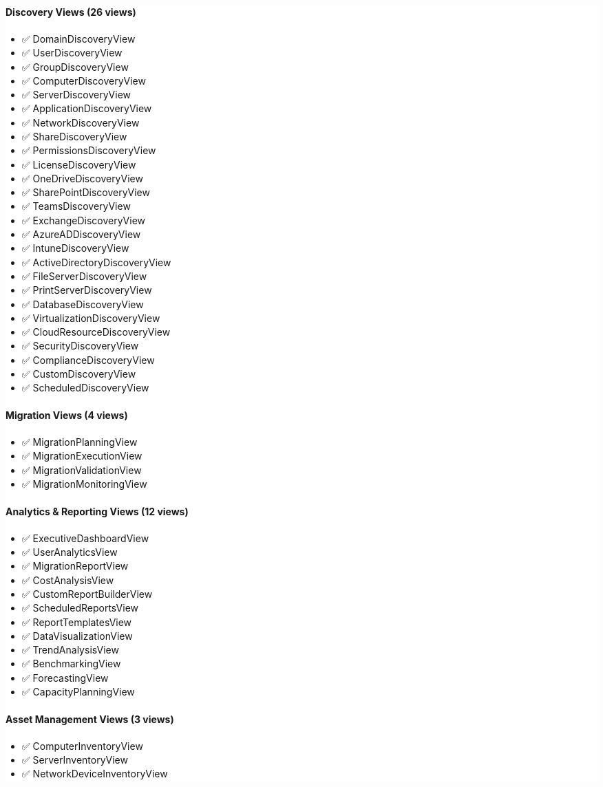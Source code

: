 #### Discovery Views (26 views)
- ✅ DomainDiscoveryView
- ✅ UserDiscoveryView
- ✅ GroupDiscoveryView
- ✅ ComputerDiscoveryView
- ✅ ServerDiscoveryView
- ✅ ApplicationDiscoveryView
- ✅ NetworkDiscoveryView
- ✅ ShareDiscoveryView
- ✅ PermissionsDiscoveryView
- ✅ LicenseDiscoveryView
- ✅ OneDriveDiscoveryView
- ✅ SharePointDiscoveryView
- ✅ TeamsDiscoveryView
- ✅ ExchangeDiscoveryView
- ✅ AzureADDiscoveryView
- ✅ IntuneDiscoveryView
- ✅ ActiveDirectoryDiscoveryView
- ✅ FileServerDiscoveryView
- ✅ PrintServerDiscoveryView
- ✅ DatabaseDiscoveryView
- ✅ VirtualizationDiscoveryView
- ✅ CloudResourceDiscoveryView
- ✅ SecurityDiscoveryView
- ✅ ComplianceDiscoveryView
- ✅ CustomDiscoveryView
- ✅ ScheduledDiscoveryView

#### Migration Views (4 views)
- ✅ MigrationPlanningView
- ✅ MigrationExecutionView
- ✅ MigrationValidationView
- ✅ MigrationMonitoringView

#### Analytics & Reporting Views (12 views)
- ✅ ExecutiveDashboardView
- ✅ UserAnalyticsView
- ✅ MigrationReportView
- ✅ CostAnalysisView
- ✅ CustomReportBuilderView
- ✅ ScheduledReportsView
- ✅ ReportTemplatesView
- ✅ DataVisualizationView
- ✅ TrendAnalysisView
- ✅ BenchmarkingView
- ✅ ForecastingView
- ✅ CapacityPlanningView

#### Asset Management Views (3 views)
- ✅ ComputerInventoryView
- ✅ ServerInventoryView
- ✅ NetworkDeviceInventoryView
